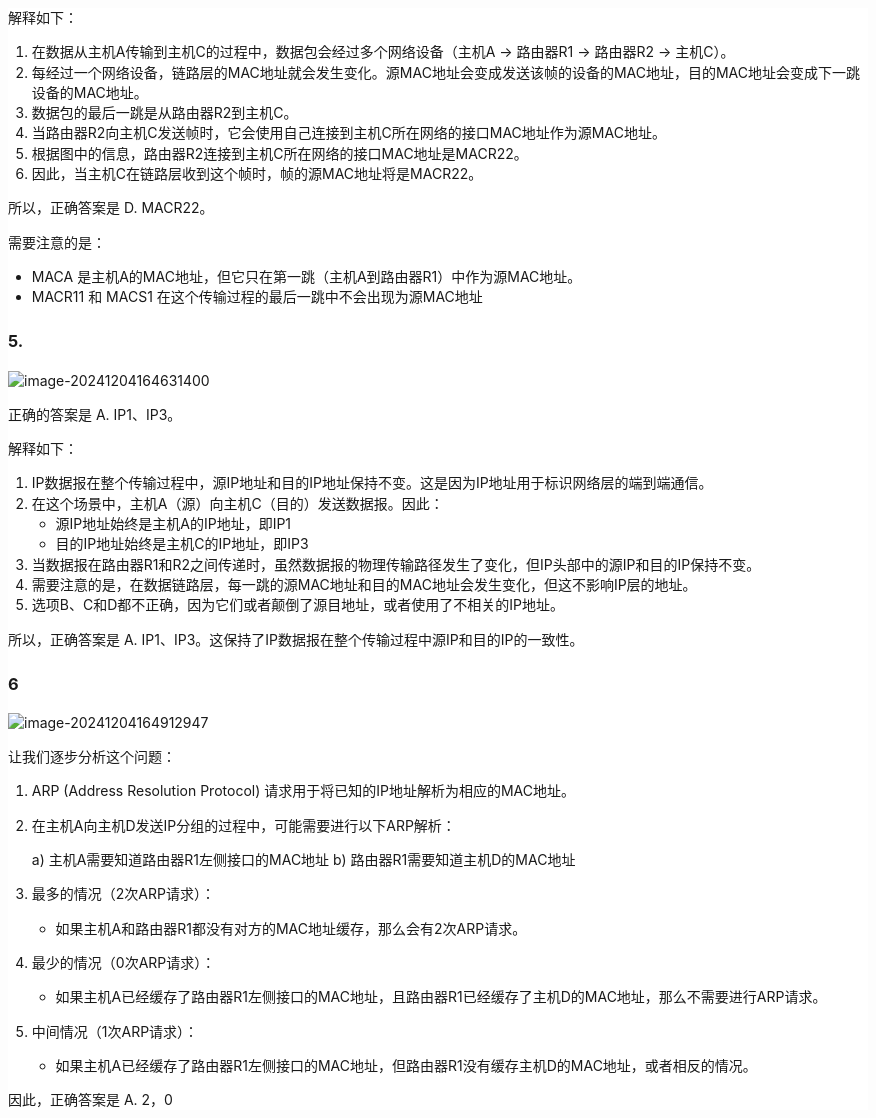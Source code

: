 解释如下：

1. 在数据从主机A传输到主机C的过程中，数据包会经过多个网络设备（主机A -> 路由器R1 -> 路由器R2 -> 主机C）。
2. 每经过一个网络设备，链路层的MAC地址就会发生变化。源MAC地址会变成发送该帧的设备的MAC地址，目的MAC地址会变成下一跳设备的MAC地址。
3. 数据包的最后一跳是从路由器R2到主机C。
4. 当路由器R2向主机C发送帧时，它会使用自己连接到主机C所在网络的接口MAC地址作为源MAC地址。
5. 根据图中的信息，路由器R2连接到主机C所在网络的接口MAC地址是MACR22。
6. 因此，当主机C在链路层收到这个帧时，帧的源MAC地址将是MACR22。

所以，正确答案是 D. MACR22。

需要注意的是：

- MACA 是主机A的MAC地址，但它只在第一跳（主机A到路由器R1）中作为源MAC地址。
- MACR11 和 MACS1 在这个传输过程的最后一跳中不会出现为源MAC地址

### 5.

![image-20241204164631400](https://s2.loli.net/2024/12/04/e7K4wFUHxqJy5T9.png)

正确的答案是 A. IP1、IP3。

解释如下：

1. IP数据报在整个传输过程中，源IP地址和目的IP地址保持不变。这是因为IP地址用于标识网络层的端到端通信。
2. 在这个场景中，主机A（源）向主机C（目的）发送数据报。因此：
   - 源IP地址始终是主机A的IP地址，即IP1
   - 目的IP地址始终是主机C的IP地址，即IP3
3. 当数据报在路由器R1和R2之间传递时，虽然数据报的物理传输路径发生了变化，但IP头部中的源IP和目的IP保持不变。
4. 需要注意的是，在数据链路层，每一跳的源MAC地址和目的MAC地址会发生变化，但这不影响IP层的地址。
5. 选项B、C和D都不正确，因为它们或者颠倒了源目地址，或者使用了不相关的IP地址。

所以，正确答案是 A. IP1、IP3。这保持了IP数据报在整个传输过程中源IP和目的IP的一致性。

### 6

![image-20241204164912947](https://s2.loli.net/2024/12/04/7LIt9Tgs45a1XM6.png)

让我们逐步分析这个问题：

1. ARP (Address Resolution Protocol) 请求用于将已知的IP地址解析为相应的MAC地址。

2. 在主机A向主机D发送IP分组的过程中，可能需要进行以下ARP解析：

   a) 主机A需要知道路由器R1左侧接口的MAC地址
   b) 路由器R1需要知道主机D的MAC地址

3. 最多的情况（2次ARP请求）：
   - 如果主机A和路由器R1都没有对方的MAC地址缓存，那么会有2次ARP请求。

4. 最少的情况（0次ARP请求）：
   - 如果主机A已经缓存了路由器R1左侧接口的MAC地址，且路由器R1已经缓存了主机D的MAC地址，那么不需要进行ARP请求。

5. 中间情况（1次ARP请求）：
   - 如果主机A已经缓存了路由器R1左侧接口的MAC地址，但路由器R1没有缓存主机D的MAC地址，或者相反的情况。

因此，正确答案是 A. 2，0
